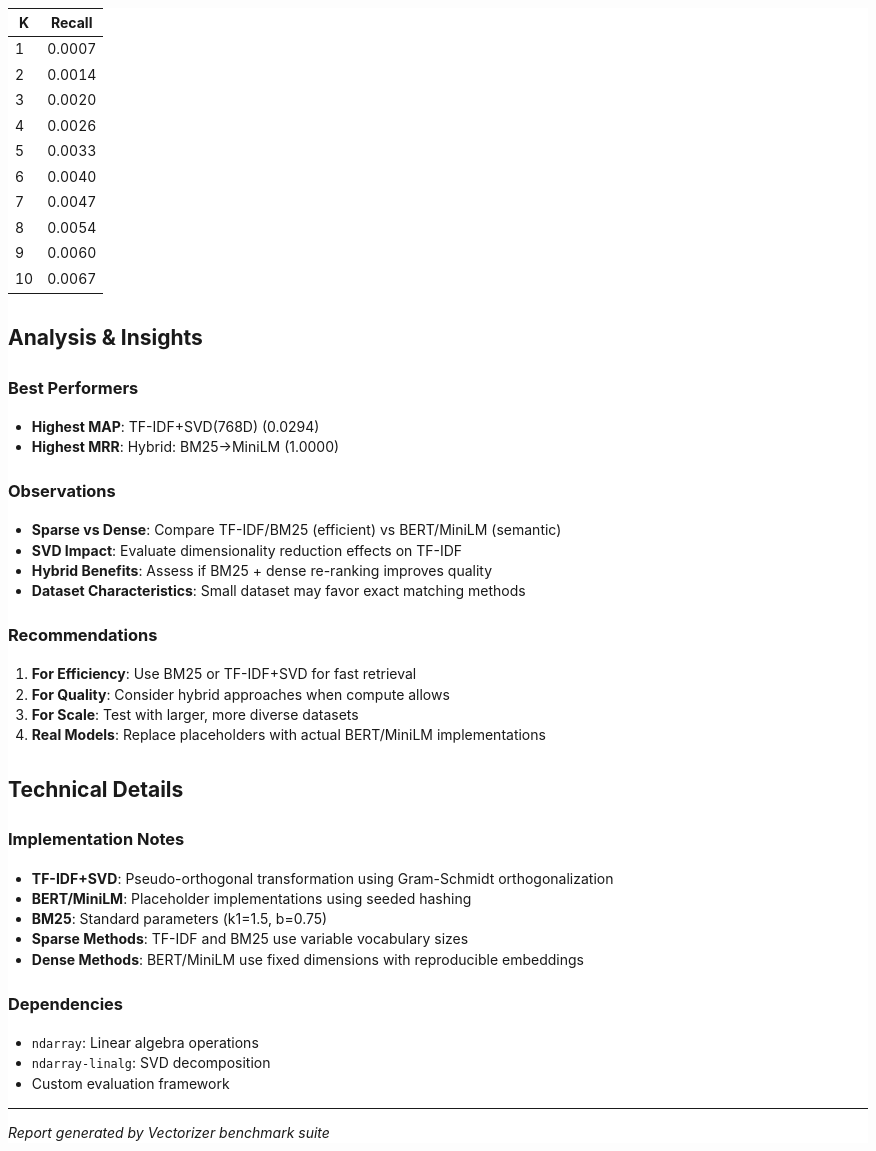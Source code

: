 | K | Recall |
|---|--------|
| 1 | 0.0007 |
| 2 | 0.0014 |
| 3 | 0.0020 |
| 4 | 0.0026 |
| 5 | 0.0033 |
| 6 | 0.0040 |
| 7 | 0.0047 |
| 8 | 0.0054 |
| 9 | 0.0060 |
| 10 | 0.0067 |

## Analysis & Insights

### Best Performers

- **Highest MAP**: TF-IDF+SVD(768D) (0.0294)
- **Highest MRR**: Hybrid: BM25->MiniLM (1.0000)

### Observations

- **Sparse vs Dense**: Compare TF-IDF/BM25 (efficient) vs BERT/MiniLM (semantic)
- **SVD Impact**: Evaluate dimensionality reduction effects on TF-IDF
- **Hybrid Benefits**: Assess if BM25 + dense re-ranking improves quality
- **Dataset Characteristics**: Small dataset may favor exact matching methods

### Recommendations

1. **For Efficiency**: Use BM25 or TF-IDF+SVD for fast retrieval
2. **For Quality**: Consider hybrid approaches when compute allows
3. **For Scale**: Test with larger, more diverse datasets
4. **Real Models**: Replace placeholders with actual BERT/MiniLM implementations

## Technical Details

### Implementation Notes

- **TF-IDF+SVD**: Pseudo-orthogonal transformation using Gram-Schmidt orthogonalization
- **BERT/MiniLM**: Placeholder implementations using seeded hashing
- **BM25**: Standard parameters (k1=1.5, b=0.75)
- **Sparse Methods**: TF-IDF and BM25 use variable vocabulary sizes
- **Dense Methods**: BERT/MiniLM use fixed dimensions with reproducible embeddings

### Dependencies

- `ndarray`: Linear algebra operations
- `ndarray-linalg`: SVD decomposition
- Custom evaluation framework

---

*Report generated by Vectorizer benchmark suite*